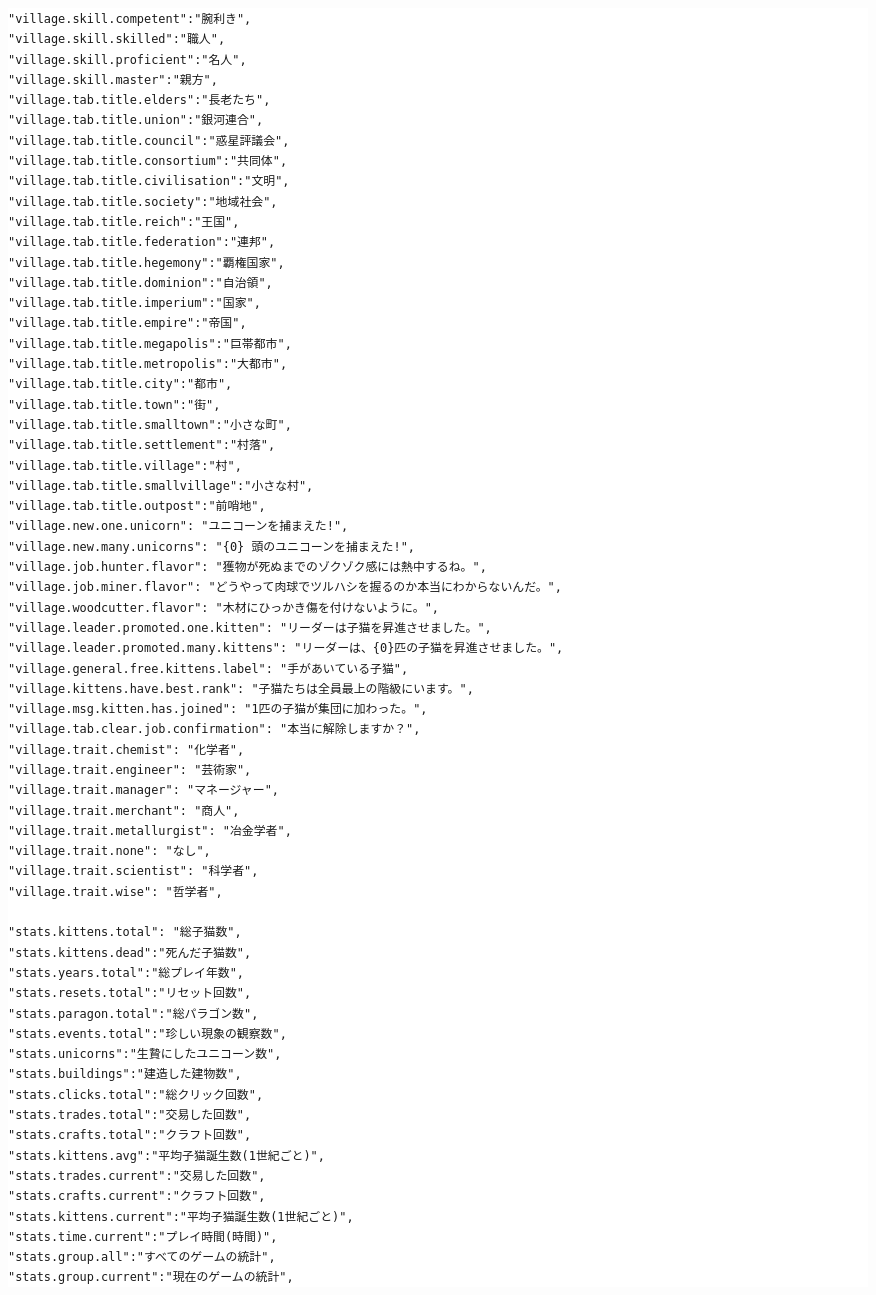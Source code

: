 	"village.skill.competent":"腕利き",
	"village.skill.skilled":"職人",
	"village.skill.proficient":"名人",
	"village.skill.master":"親方",
    "village.tab.title.elders":"長老たち",
    "village.tab.title.union":"銀河連合",
    "village.tab.title.council":"惑星評議会",
    "village.tab.title.consortium":"共同体",
    "village.tab.title.civilisation":"文明",
    "village.tab.title.society":"地域社会",
    "village.tab.title.reich":"王国",
    "village.tab.title.federation":"連邦",
    "village.tab.title.hegemony":"覇権国家",
    "village.tab.title.dominion":"自治領",
    "village.tab.title.imperium":"国家",
    "village.tab.title.empire":"帝国",
    "village.tab.title.megapolis":"巨帯都市",
    "village.tab.title.metropolis":"大都市",
    "village.tab.title.city":"都市",
    "village.tab.title.town":"街",
    "village.tab.title.smalltown":"小さな町",
    "village.tab.title.settlement":"村落",
    "village.tab.title.village":"村",
    "village.tab.title.smallvillage":"小さな村",
    "village.tab.title.outpost":"前哨地",
    "village.new.one.unicorn": "ユニコーンを捕まえた!",
    "village.new.many.unicorns": "{0} 頭のユニコーンを捕まえた!",
    "village.job.hunter.flavor": "獲物が死ぬまでのゾクゾク感には熱中するね。",
    "village.job.miner.flavor": "どうやって肉球でツルハシを握るのか本当にわからないんだ。",
    "village.woodcutter.flavor": "木材にひっかき傷を付けないように。",
    "village.leader.promoted.one.kitten": "リーダーは子猫を昇進させました。",
    "village.leader.promoted.many.kittens": "リーダーは、{0}匹の子猫を昇進させました。",
    "village.general.free.kittens.label": "手があいている子猫",
    "village.kittens.have.best.rank": "子猫たちは全員最上の階級にいます。",
    "village.msg.kitten.has.joined": "1匹の子猫が集団に加わった。",
    "village.tab.clear.job.confirmation": "本当に解除しますか？",
    "village.trait.chemist": "化学者",
    "village.trait.engineer": "芸術家",
    "village.trait.manager": "マネージャー",
    "village.trait.merchant": "商人",
    "village.trait.metallurgist": "冶金学者",
    "village.trait.none": "なし",
    "village.trait.scientist": "科学者",
    "village.trait.wise": "哲学者",

    "stats.kittens.total": "総子猫数",
    "stats.kittens.dead":"死んだ子猫数",
    "stats.years.total":"総プレイ年数",
    "stats.resets.total":"リセット回数",
    "stats.paragon.total":"総パラゴン数",
    "stats.events.total":"珍しい現象の観察数",
    "stats.unicorns":"生贄にしたユニコーン数",
    "stats.buildings":"建造した建物数",
    "stats.clicks.total":"総クリック回数",
    "stats.trades.total":"交易した回数",
    "stats.crafts.total":"クラフト回数",
    "stats.kittens.avg":"平均子猫誕生数(1世紀ごと)",
    "stats.trades.current":"交易した回数",
    "stats.crafts.current":"クラフト回数",
    "stats.kittens.current":"平均子猫誕生数(1世紀ごと)",
    "stats.time.current":"プレイ時間(時間)",
    "stats.group.all":"すべてのゲームの統計",
    "stats.group.current":"現在のゲームの統計",
